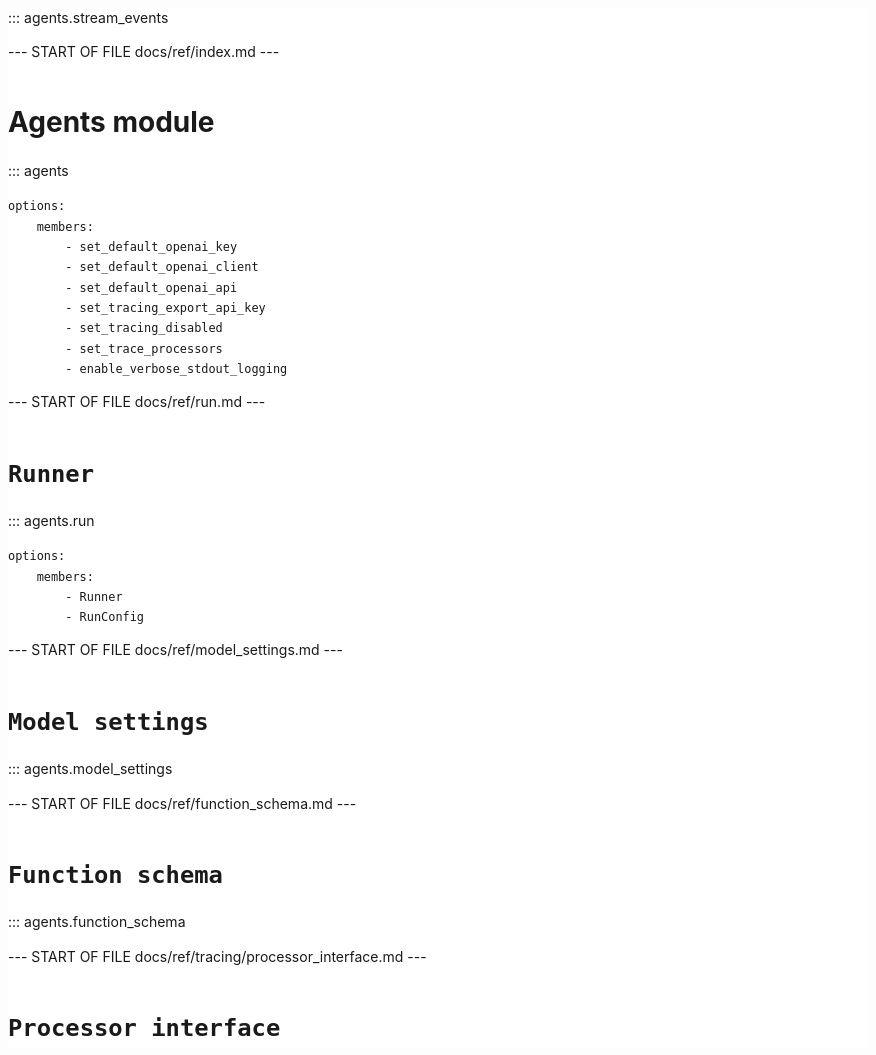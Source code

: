 ::: agents.stream_events



--- START OF FILE docs/ref/index.md ---

# Agents module

::: agents

    options:
        members:
            - set_default_openai_key
            - set_default_openai_client
            - set_default_openai_api
            - set_tracing_export_api_key
            - set_tracing_disabled
            - set_trace_processors
            - enable_verbose_stdout_logging



--- START OF FILE docs/ref/run.md ---

# `Runner`

::: agents.run

    options:
        members:
            - Runner
            - RunConfig



--- START OF FILE docs/ref/model_settings.md ---

# `Model settings`

::: agents.model_settings



--- START OF FILE docs/ref/function_schema.md ---

# `Function schema`

::: agents.function_schema



--- START OF FILE docs/ref/tracing/processor_interface.md ---

# `Processor interface`
